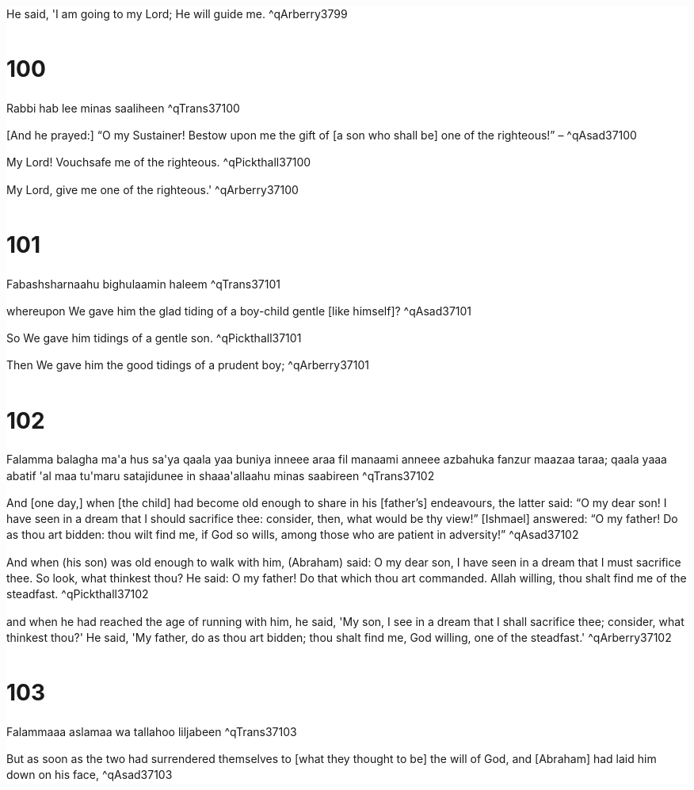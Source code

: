 
He said, 'I am going to my Lord; He will guide me. ^qArberry3799

# 100

Rabbi hab lee minas saaliheen ^qTrans37100


[And he prayed:] “O my Sustainer! Bestow upon me the gift of [a son who shall be] one of the righteous!” – ^qAsad37100


My Lord! Vouchsafe me of the righteous. ^qPickthall37100


My Lord, give me one of the righteous.' ^qArberry37100

# 101

Fabashsharnaahu bighulaamin haleem ^qTrans37101


whereupon We gave him the glad tiding of a boy-child gentle [like himself]? ^qAsad37101


So We gave him tidings of a gentle son. ^qPickthall37101


Then We gave him the good tidings of a prudent boy; ^qArberry37101

# 102

Falamma balagha ma'a hus sa'ya qaala yaa buniya inneee araa fil manaami anneee azbahuka fanzur maazaa taraa; qaala yaaa abatif 'al maa tu'maru satajidunee in shaaa'allaahu minas saabireen ^qTrans37102


And [one day,] when [the child] had become old enough to share in his [father’s] endeavours, the latter said: “O my dear son! I have seen in a dream that I should sacrifice thee: consider, then, what would be thy view!” [Ishmael] answered: “O my father! Do as thou art bidden: thou wilt find me, if God so wills, among those who are patient in adversity!” ^qAsad37102


And when (his son) was old enough to walk with him, (Abraham) said: O my dear son, I have seen in a dream that I must sacrifice thee. So look, what thinkest thou? He said: O my father! Do that which thou art commanded. Allah willing, thou shalt find me of the steadfast. ^qPickthall37102


and when he had reached the age of running with him, he said, 'My son, I see in a dream that I shall sacrifice thee; consider, what thinkest thou?' He said, 'My father, do as thou art bidden; thou shalt find me, God willing, one of the steadfast.' ^qArberry37102

# 103

Falammaaa aslamaa wa tallahoo liljabeen ^qTrans37103


But as soon as the two had surrendered themselves to [what they thought to be] the will of God, and [Abraham] had laid him down on his face, ^qAsad37103
